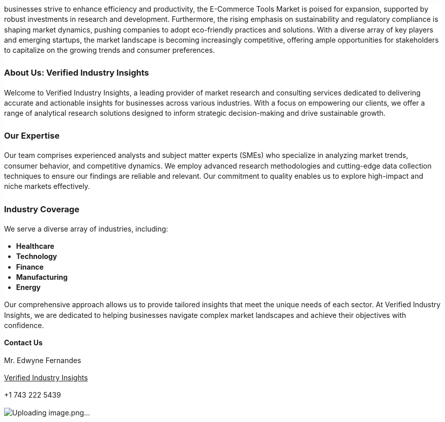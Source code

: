 businesses strive to enhance efficiency and productivity, the E-Commerce Tools Market is poised for expansion, supported by robust investments in research and development. Furthermore, the rising emphasis on sustainability and regulatory compliance is shaping market dynamics, pushing companies to adopt eco-friendly practices and solutions. With a diverse array of key players and emerging startups, the market landscape is becoming increasingly competitive, offering ample opportunities for stakeholders to capitalize on the growing trends and consumer preferences.</p><h3>About Us: Verified Industry Insights</h3><p>Welcome to Verified Industry Insights, a leading provider of market research and consulting services dedicated to delivering accurate and actionable insights for businesses across various industries. With a focus on empowering our clients, we offer a range of analytical research solutions designed to inform strategic decision-making and drive sustainable growth.</p><h3>Our Expertise</h3><p>Our team comprises experienced analysts and subject matter experts (SMEs) who specialize in analyzing market trends, consumer behavior, and competitive dynamics. We employ advanced research methodologies and cutting-edge data collection techniques to ensure our findings are reliable and relevant. Our commitment to quality enables us to explore high-impact and niche markets effectively.</p><h3>Industry Coverage</h3><p>We serve a diverse array of industries, including:</p><ul><li><strong>Healthcare</strong></li><li><strong>Technology</strong></li><li><strong>Finance</strong></li><li><strong>Manufacturing</strong></li><li><strong>Energy</strong></li></ul><p>Our comprehensive approach allows us to provide tailored insights that meet the unique needs of each sector. At Verified Industry Insights, we are dedicated to helping businesses navigate complex market landscapes and achieve their objectives with confidence.</p><p><strong>Contact Us</strong></p><p>Mr. Edwyne Fernandes</p><p><a href="https://www.verifiedindustryinsights.com/">Verified Industry Insights</a></p><p>+1 743 222 5439</p>
![Uploading image.png…]()
